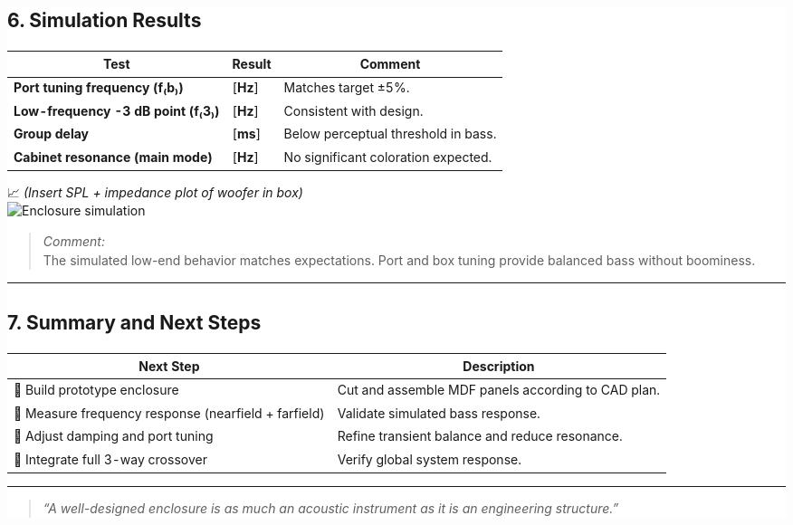 ## 6. Simulation Results

| Test | Result | Comment |
|------|---------|----------|
| **Port tuning frequency (f₍b₎)** | [__Hz__] | Matches target ±5%. |
| **Low-frequency -3 dB point (f₍3₎)** | [__Hz__] | Consistent with design. |
| **Group delay** | [__ms__] | Below perceptual threshold in bass. |
| **Cabinet resonance (main mode)** | [__Hz__] | No significant coloration expected. |

📈 *(Insert SPL + impedance plot of woofer in box)*  
![Enclosure simulation](./renders/box_simulation_plot.png)

> *Comment:*  
> The simulated low-end behavior matches expectations. Port and box tuning provide balanced bass without boominess.

---

## 7. Summary and Next Steps

| Next Step | Description |
|------------|--------------|
| 🔹 Build prototype enclosure | Cut and assemble MDF panels according to CAD plan. |
| 🔹 Measure frequency response (nearfield + farfield) | Validate simulated bass response. |
| 🔹 Adjust damping and port tuning | Refine transient balance and reduce resonance. |
| 🔹 Integrate full 3-way crossover | Verify global system response. |

---

> _“A well-designed enclosure is as much an acoustic instrument as it is an engineering structure.”_
